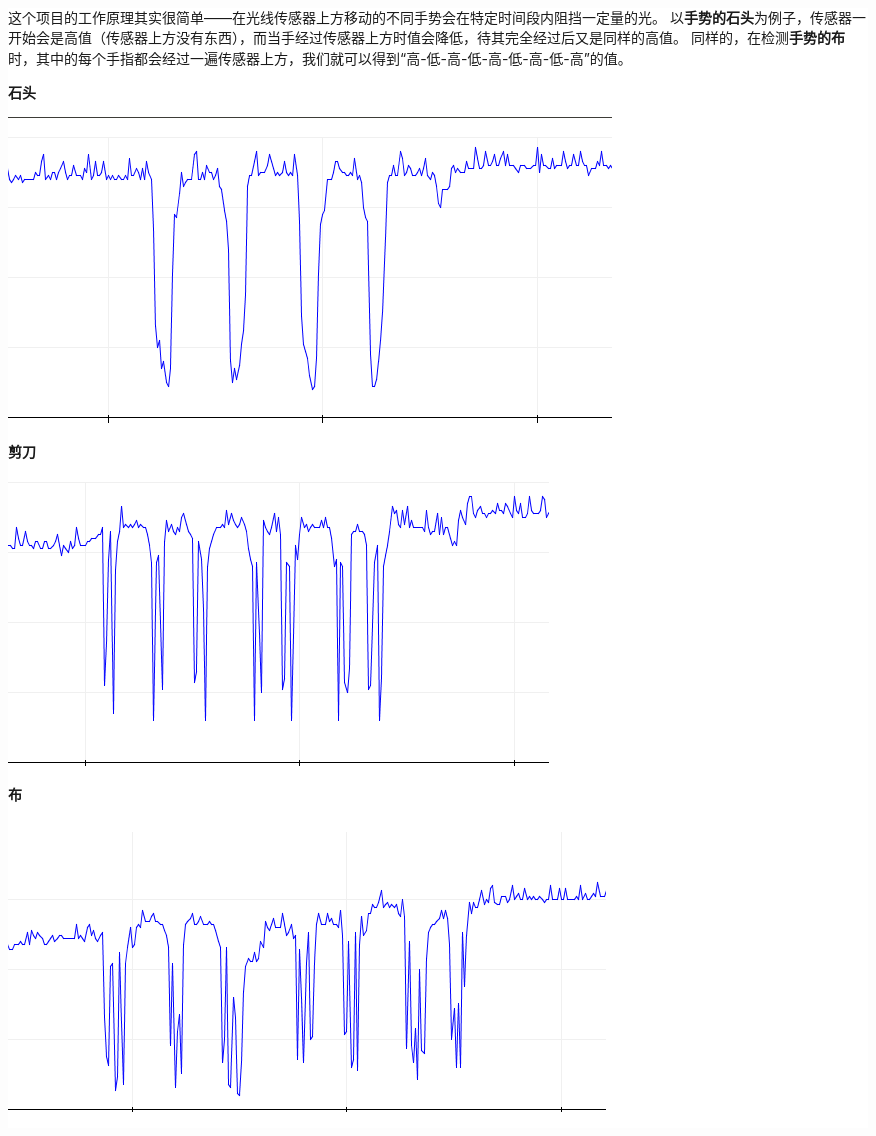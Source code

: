 这个项目的工作原理其实很简单——在光线传感器上方移动的不同手势会在特定时间段内阻挡一定量的光。 以**手势的石头**为例子，传感器一开始会是高值（传感器上方没有东西），而当手经过传感器上方时值会降低，待其完全经过后又是同样的高值。 同样的，在检测**手势的布**时，其中的每个手指都会经过一遍传感器上方，我们就可以得到“高-低-高-低-高-低-高-低-高”的值。

**石头**

![L3 e.png](../images/L3-zh-cn-xinjia1.png)

**剪刀**

![L3 f.png](../images/L3-zh-cn-xinjia2.png)

**布**

![1631670738(1).png](../images/L3-zh-cn-xinjia3.png)
